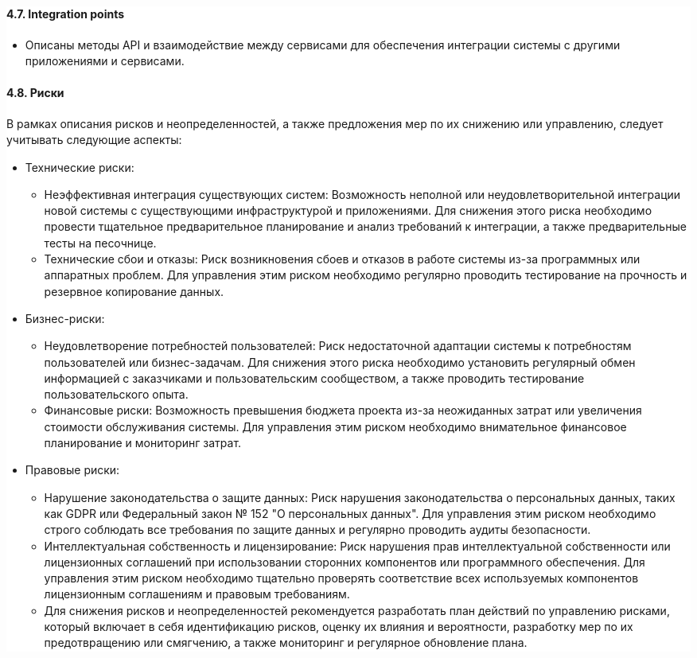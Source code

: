 #### 4.7. Integration points  

- Описаны методы API и взаимодействие между сервисами для обеспечения интеграции системы с другими приложениями и сервисами.  

#### 4.8. Риски  


В рамках описания рисков и неопределенностей, а также предложения мер по их снижению или управлению, следует учитывать следующие аспекты:

- Технические риски:

  - Неэффективная интеграция существующих систем: Возможность неполной или неудовлетворительной интеграции новой системы с существующими инфраструктурой и приложениями. Для снижения этого риска необходимо провести тщательное предварительное планирование и анализ требований к интеграции, а также предварительные тесты на песочнице.
  - Технические сбои и отказы: Риск возникновения сбоев и отказов в работе системы из-за программных или аппаратных проблем. Для управления этим риском необходимо регулярно проводить тестирование на прочность и резервное копирование данных.
- Бизнес-риски:

  - Неудовлетворение потребностей пользователей: Риск недостаточной адаптации системы к потребностям пользователей или бизнес-задачам. Для снижения этого риска необходимо установить регулярный обмен информацией с заказчиками и пользовательским сообществом, а также проводить тестирование пользовательского опыта.
  - Финансовые риски: Возможность превышения бюджета проекта из-за неожиданных затрат или увеличения стоимости обслуживания системы. Для управления этим риском необходимо внимательное финансовое планирование и мониторинг затрат.
- Правовые риски:

  - Нарушение законодательства о защите данных: Риск нарушения законодательства о персональных данных, таких как GDPR или Федеральный закон № 152 "О персональных данных". Для управления этим риском необходимо строго соблюдать все требования по защите данных и регулярно проводить аудиты безопасности.
  - Интеллектуальная собственность и лицензирование: Риск нарушения прав интеллектуальной собственности или лицензионных соглашений при использовании сторонних компонентов или программного обеспечения. Для управления этим риском необходимо тщательно проверять соответствие всех используемых компонентов лицензионным соглашениям и правовым требованиям.
  - Для снижения рисков и неопределенностей рекомендуется разработать план действий по управлению рисками, который включает в себя идентификацию рисков, оценку их влияния и вероятности, разработку мер по их предотвращению или смягчению, а также мониторинг и регулярное обновление плана.





